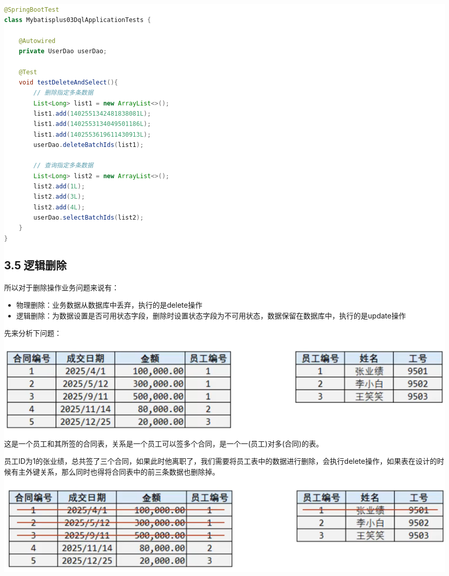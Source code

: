 ```java
@SpringBootTest
class Mybatisplus03DqlApplicationTests {

    @Autowired
    private UserDao userDao;

    @Test
    void testDeleteAndSelect(){
        // 删除指定多条数据
        List<Long> list1 = new ArrayList<>();
        list1.add(1402551342481838081L);
        list1.add(1402553134049501186L);
        list1.add(1402553619611430913L);
        userDao.deleteBatchIds(list1);

        // 查询指定多条数据
        List<Long> list2 = new ArrayList<>();
        list2.add(1L);
        list2.add(3L);
        list2.add(4L);
        userDao.selectBatchIds(list2);
    }
}
```

## 3.5 逻辑删除

所以对于删除操作业务问题来说有：

* 物理删除：业务数据从数据库中丢弃，执行的是delete操作
* 逻辑删除：为数据设置是否可用状态字段，删除时设置状态字段为不可用状态，数据保留在数据库中，执行的是update操作

先来分析下问题：

![](..\图片\4-05【MyBatisPlus】/1-6.png)

这是一个员工和其所签的合同表，关系是一个员工可以签多个合同，是一个一(员工)对多(合同)的表。

员工ID为1的张业绩，总共签了三个合同，如果此时他离职了，我们需要将员工表中的数据进行删除，会执行delete操作，如果表在设计的时候有主外键关系，那么同时也得将合同表中的前三条数据也删除掉。

![](..\图片\4-05【MyBatisPlus】/1-7.png)

